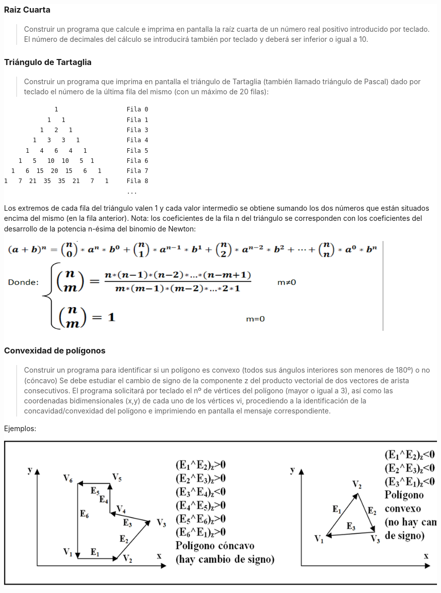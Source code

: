 ### Raiz Cuarta
>    Construir un programa que calcule e imprima en pantalla la raíz cuarta de un número real positivo introducido por teclado. El número de decimales del cálculo se introducirá también por teclado y deberá ser inferior o igual a 10.

### Triángulo de Tartaglia
>    Construir un programa que imprima en pantalla el triángulo de Tartaglia (también llamado triángulo de Pascal) dado por teclado el número de la última fila del mismo (con un máximo de 20 filas):

                  1                   Fila 0
                1   1                 Fila 1
              1   2   1               Fila 3
            1   3   3   1             Fila 4
          1   4   6   4   1           Fila 5
        1   5   10  10   5  1         Fila 6
      1   6  15  20  15   6   1       Fila 7
    1   7  21  35  35  21   7   1     Fila 8
                                      ...

Los extremos de cada fila del triángulo valen 1 y cada valor intermedio se obtiene sumando los dos números que están situados encima del mismo (en la fila anterior). Nota: los coeficientes de la fila n del triángulo se corresponden con los coeficientes del desarrollo de la potencia n-ésima del binomio de Newton:


![ ](tartag.png)



### Convexidad de polígonos
> Construir un programa para identificar si un polígono es convexo (todos sus ángulos interiores son menores de 180º) o no (cóncavo) Se debe estudiar el cambio de signo de la componente z del producto vectorial de dos vectores de arista consecutivos. El programa solicitará por teclado el nº de vértices del polígono (mayor o igual a 3), así como las coordenadas bidimensionales (x,y) de cada uno de los vértices vi, procediendo a la identificación de la concavidad/convexidad del polígono e imprimiendo en pantalla el mensaje correspondiente. 
 
Ejemplos:

![ ](poligonos.png)
